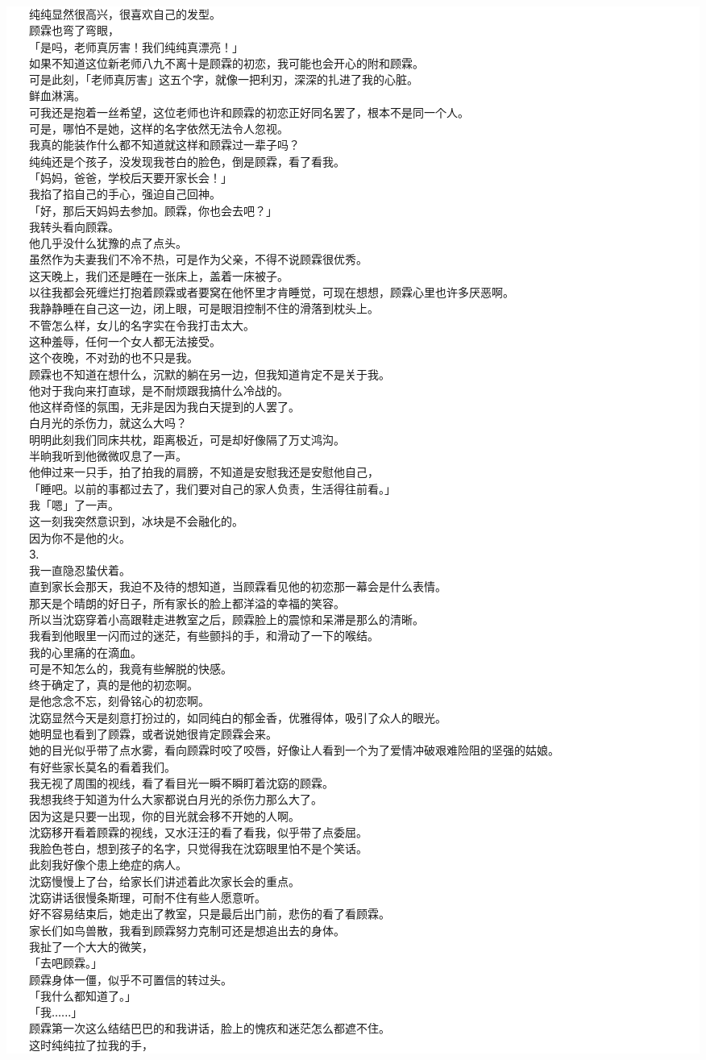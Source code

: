 &emsp;&emsp;纯纯显然很高兴，很喜欢自己的发型。  
&emsp;&emsp;顾霖也弯了弯眼，  
&emsp;&emsp;「是吗，老师真厉害！我们纯纯真漂亮！」  
&emsp;&emsp;如果不知道这位新老师八九不离十是顾霖的初恋，我可能也会开心的附和顾霖。  
&emsp;&emsp;可是此刻，「老师真厉害」这五个字，就像一把利刃，深深的扎进了我的心脏。  
&emsp;&emsp;鲜血淋漓。  
&emsp;&emsp;可我还是抱着一丝希望，这位老师也许和顾霖的初恋正好同名罢了，根本不是同一个人。  
&emsp;&emsp;可是，哪怕不是她，这样的名字依然无法令人忽视。  
&emsp;&emsp;我真的能装作什么都不知道就这样和顾霖过一辈子吗？  
&emsp;&emsp;纯纯还是个孩子，没发现我苍白的脸色，倒是顾霖，看了看我。  
&emsp;&emsp;「妈妈，爸爸，学校后天要开家长会！」  
&emsp;&emsp;我掐了掐自己的手心，强迫自己回神。  
&emsp;&emsp;「好，那后天妈妈去参加。顾霖，你也会去吧？」  
&emsp;&emsp;我转头看向顾霖。  
&emsp;&emsp;他几乎没什么犹豫的点了点头。  
&emsp;&emsp;虽然作为夫妻我们不冷不热，可是作为父亲，不得不说顾霖很优秀。  
&emsp;&emsp;这天晚上，我们还是睡在一张床上，盖着一床被子。  
&emsp;&emsp;以往我都会死缠烂打抱着顾霖或者要窝在他怀里才肯睡觉，可现在想想，顾霖心里也许多厌恶啊。  
&emsp;&emsp;我静静睡在自己这一边，闭上眼，可是眼泪控制不住的滑落到枕头上。  
&emsp;&emsp;不管怎么样，女儿的名字实在令我打击太大。  
&emsp;&emsp;这种羞辱，任何一个女人都无法接受。  
&emsp;&emsp;这个夜晚，不对劲的也不只是我。  
&emsp;&emsp;顾霖也不知道在想什么，沉默的躺在另一边，但我知道肯定不是关于我。  
&emsp;&emsp;他对于我向来打直球，是不耐烦跟我搞什么冷战的。  
&emsp;&emsp;他这样奇怪的氛围，无非是因为我白天提到的人罢了。  
&emsp;&emsp;白月光的杀伤力，就这么大吗？  
&emsp;&emsp;明明此刻我们同床共枕，距离极近，可是却好像隔了万丈鸿沟。  
&emsp;&emsp;半晌我听到他微微叹息了一声。  
&emsp;&emsp;他伸过来一只手，拍了拍我的肩膀，不知道是安慰我还是安慰他自己，  
&emsp;&emsp;「睡吧。以前的事都过去了，我们要对自己的家人负责，生活得往前看。」  
&emsp;&emsp;我「嗯」了一声。  
&emsp;&emsp;这一刻我突然意识到，冰块是不会融化的。  
&emsp;&emsp;因为你不是他的火。  
&emsp;&emsp;3.  
&emsp;&emsp;我一直隐忍蛰伏着。  
&emsp;&emsp;直到家长会那天，我迫不及待的想知道，当顾霖看见他的初恋那一幕会是什么表情。  
&emsp;&emsp;那天是个晴朗的好日子，所有家长的脸上都洋溢的幸福的笑容。  
&emsp;&emsp;所以当沈窈穿着小高跟鞋走进教室之后，顾霖脸上的震惊和呆滞是那么的清晰。  
&emsp;&emsp;我看到他眼里一闪而过的迷茫，有些颤抖的手，和滑动了一下的喉结。  
&emsp;&emsp;我的心里痛的在滴血。  
&emsp;&emsp;可是不知怎么的，我竟有些解脱的快感。  
&emsp;&emsp;终于确定了，真的是他的初恋啊。  
&emsp;&emsp;是他念念不忘，刻骨铭心的初恋啊。  
&emsp;&emsp;沈窈显然今天是刻意打扮过的，如同纯白的郁金香，优雅得体，吸引了众人的眼光。  
&emsp;&emsp;她明显也看到了顾霖，或者说她很肯定顾霖会来。  
&emsp;&emsp;她的目光似乎带了点水雾，看向顾霖时咬了咬唇，好像让人看到一个为了爱情冲破艰难险阻的坚强的姑娘。  
&emsp;&emsp;有好些家长莫名的看着我们。  
&emsp;&emsp;我无视了周围的视线，看了看目光一瞬不瞬盯着沈窈的顾霖。  
&emsp;&emsp;我想我终于知道为什么大家都说白月光的杀伤力那么大了。  
&emsp;&emsp;因为这是只要一出现，你的目光就会移不开她的人啊。  
&emsp;&emsp;沈窈移开看着顾霖的视线，又水汪汪的看了看我，似乎带了点委屈。  
&emsp;&emsp;我脸色苍白，想到孩子的名字，只觉得我在沈窈眼里怕不是个笑话。  
&emsp;&emsp;此刻我好像个患上绝症的病人。  
&emsp;&emsp;沈窈慢慢上了台，给家长们讲述着此次家长会的重点。  
&emsp;&emsp;沈窈讲话很慢条斯理，可耐不住有些人愿意听。  
&emsp;&emsp;好不容易结束后，她走出了教室，只是最后出门前，悲伤的看了看顾霖。  
&emsp;&emsp;家长们如鸟兽散，我看到顾霖努力克制可还是想追出去的身体。  
&emsp;&emsp;我扯了一个大大的微笑，  
&emsp;&emsp;「去吧顾霖。」  
&emsp;&emsp;顾霖身体一僵，似乎不可置信的转过头。  
&emsp;&emsp;「我什么都知道了。」  
&emsp;&emsp;「我......」  
&emsp;&emsp;顾霖第一次这么结结巴巴的和我讲话，脸上的愧疚和迷茫怎么都遮不住。  
&emsp;&emsp;这时纯纯拉了拉我的手，  